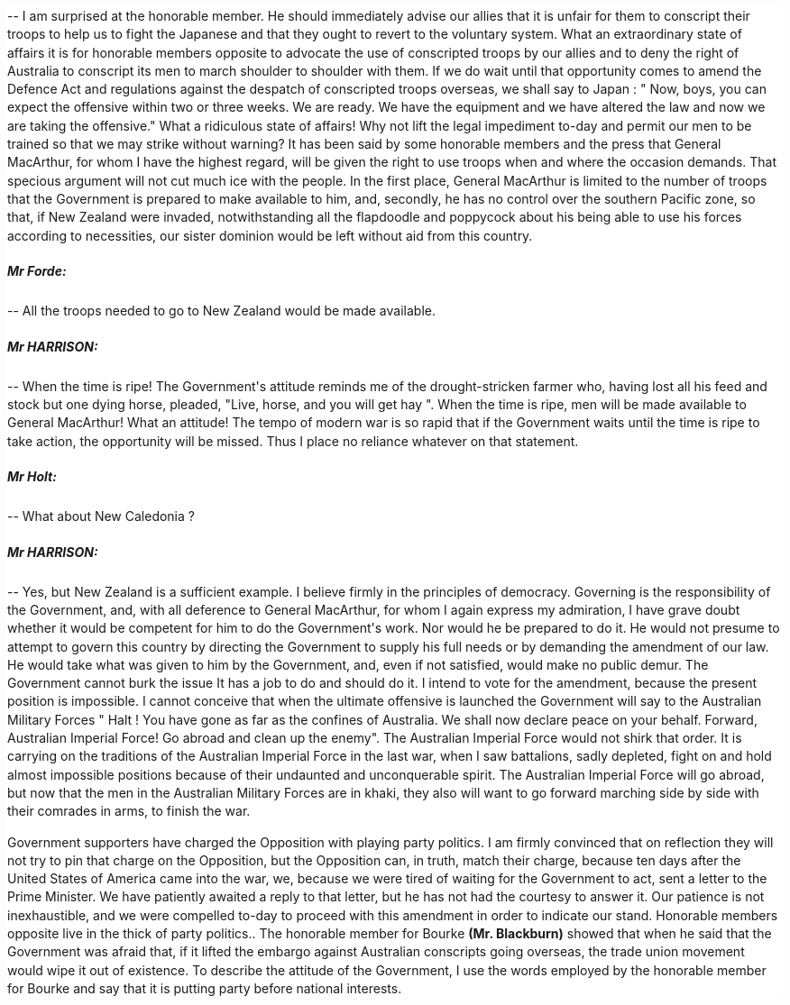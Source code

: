 -- I am surprised at the honorable member. He should immediately advise our allies that it is unfair for them to conscript their troops to help us to fight the Japanese and that they ought to revert to the voluntary system. What an extraordinary state of affairs it is for honorable members opposite to advocate the use of conscripted troops by our allies and to deny the right of Australia to conscript its men to march shoulder to shoulder with them. If we do wait until that opportunity comes to amend the Defence Act and regulations against the despatch of conscripted troops overseas, we shall say to Japan : " Now, boys, you can expect the  offensive within two or three weeks. We are ready. We have the equipment and we have altered the law and now we are taking the offensive." What a ridiculous state of affairs! Why not lift the legal impediment to-day and permit our men to be trained so that we may strike without warning? It has been said by some honorable members and the press that General MacArthur, for whom I have the highest regard, will be given the right to use troops when and where the occasion demands. That specious argument will not cut much ice with the people. In the first place, General MacArthur is limited to the number of troops that the Government is prepared to make available to him, and, secondly, he has no control over the southern Pacific zone, so that, if New Zealand were invaded, notwithstanding all the flapdoodle and poppycock about his being able to use his forces according to necessities, our sister dominion would be left without aid from this country. 

##### Mr Forde:

--  All the troops needed to go to New Zealand would be made available. 

##### Mr HARRISON:

-- When the time is ripe! The Government's attitude reminds me of the drought-stricken farmer who, having lost all his feed and stock but one dying horse, pleaded, "Live, horse, and you will get hay ". When the time is ripe, men will be made available to General MacArthur! What an attitude! The tempo of modern war is so rapid that if the Government waits until the time is ripe to take action, the opportunity will be missed. Thus I place no reliance whatever on that statement. 

##### Mr Holt:

--  What about New Caledonia ? 

##### Mr HARRISON:

-- Yes, but New Zealand is a sufficient example. I believe firmly in the principles of democracy. Governing is the responsibility of the Government, and, with all deference to General MacArthur, for whom I again express my admiration, I have grave doubt whether it would be competent for him to do the Government's work. Nor would he be prepared to do it. He would not presume to attempt to govern this country by directing the Government to supply his full needs or by demanding the amendment of our law. He would take what was given to him by the Government, and, even if not satisfied, would make no public demur. The Government cannot burk the issue It has a job to do and should do it. I intend to vote for the amendment, because the present position is impossible. I cannot conceive that when the ultimate offensive is launched the Government will say to the Australian Military Forces " Halt ! You have gone as far as the confines of Australia. We shall now declare peace on your behalf. Forward, Australian Imperial Force! Go abroad and clean up the enemy". The Australian Imperial Force would not shirk that order. It is carrying on the traditions of the Australian Imperial Force in the last war, when I saw battalions, sadly depleted, fight on and hold almost impossible positions because of their undaunted and unconquerable spirit. The Australian Imperial Force will go abroad, but now that the men in the Australian Military Forces are in khaki, they also will want to go forward marching side by side with their comrades in arms, to finish the war. 

Government supporters have charged the Opposition with playing party politics. I am firmly convinced that on reflection they will not try to pin that charge on the Opposition, but the Opposition can, in truth, match their charge, because ten days after the United States of America came into the war, we, because we were tired of waiting for the Government to act, sent a letter to the Prime Minister. We have patiently awaited a reply to that letter, but he has not had the courtesy to answer it. Our patience is not inexhaustible, and we were compelled to-day to proceed with this amendment in order to indicate our stand. Honorable members opposite live in the thick of party politics.. The honorable member for Bourke  **(Mr. Blackburn)**  showed that when he said that the Government was afraid that, if it lifted the embargo against Australian conscripts going overseas, the trade union movement would wipe it out of existence. To describe the attitude of the Government, I use the words employed by the honorable member for Bourke and say that it is putting party before national interests. 

